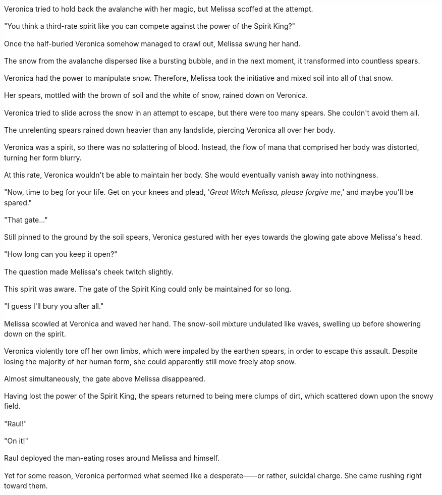 Veronica tried to hold back the avalanche with her magic, but Melissa scoffed at the attempt.

"You think a third-rate spirit like you can compete against the power of the Spirit King?"

Once the half-buried Veronica somehow managed to crawl out, Melissa swung her hand.

The snow from the avalanche dispersed like a bursting bubble, and in the next moment, it transformed into countless spears.

Veronica had the power to manipulate snow. Therefore, Melissa took the initiative and mixed soil into all of that snow.

Her spears, mottled with the brown of soil and the white of snow, rained down on Veronica.

Veronica tried to slide across the snow in an attempt to escape, but there were too many spears. She couldn't avoid them all.

The unrelenting spears rained down heavier than any landslide, piercing Veronica all over her body.

Veronica was a spirit, so there was no splattering of blood. Instead, the flow of mana that comprised her body was distorted, turning her form blurry.

At this rate, Veronica wouldn't be able to maintain her body. She would eventually vanish away into nothingness.

"Now, time to beg for your life. Get on your knees and plead, '*Great Witch Melissa, please forgive me*,' and maybe you'll be spared."

"That gate..."

Still pinned to the ground by the soil spears, Veronica gestured with her eyes towards the glowing gate above Melissa's head.

"How long can you keep it open?"

The question made Melissa's cheek twitch slightly.

This spirit was aware. The gate of the Spirit King could only be maintained for so long.

"I guess I'll bury you after all."

Melissa scowled at Veronica and waved her hand. The snow-soil mixture undulated like waves, swelling up before showering down on the spirit.

Veronica violently tore off her own limbs, which were impaled by the earthen spears, in order to escape this assault. Despite losing the majority of her human form, she could apparently still move freely atop snow.

Almost simultaneously, the gate above Melissa disappeared.

Having lost the power of the Spirit King, the spears returned to being mere clumps of dirt, which scattered down upon the snowy field.

"Raul!"

"On it!"

Raul deployed the man-eating roses around Melissa and himself.

Yet for some reason, Veronica performed what seemed like a desperate——or rather, suicidal charge. She came rushing right toward them.
